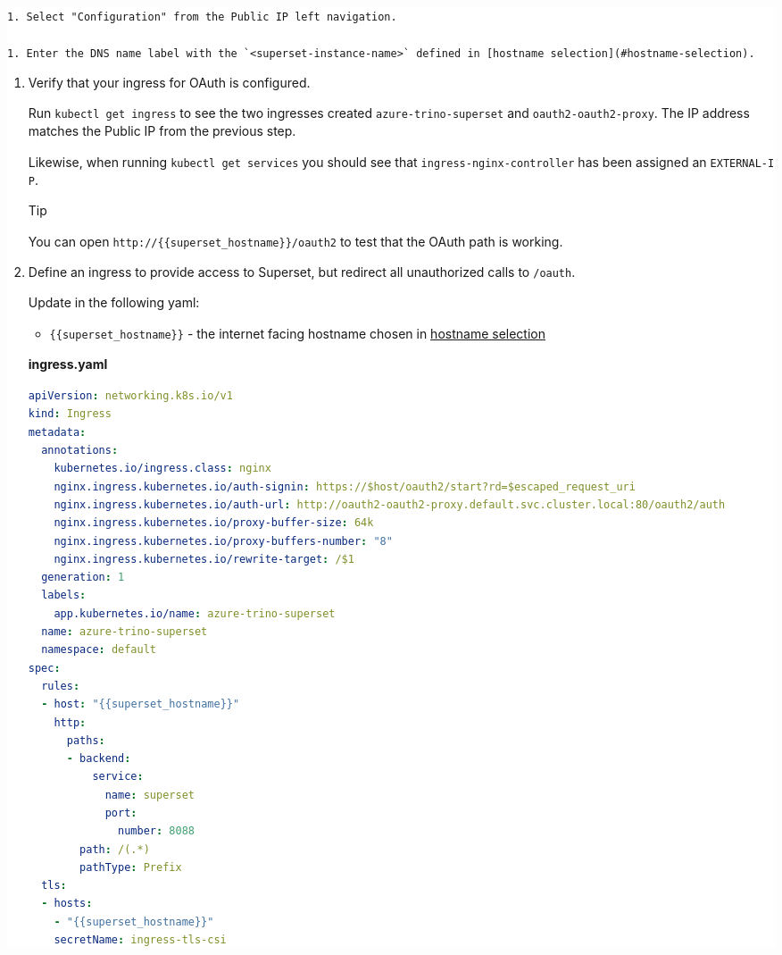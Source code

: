     1. Select "Configuration" from the Public IP left navigation.

    1. Enter the DNS name label with the `<superset-instance-name>` defined in [hostname selection](#hostname-selection).

1. Verify that your ingress for OAuth is configured.

      Run `kubectl get ingress` to see the two ingresses created `azure-trino-superset` and `oauth2-oauth2-proxy`. The IP address matches the Public IP from the previous step.

      Likewise, when running `kubectl get services` you should see that `ingress-nginx-controller` has been assigned an `EXTERNAL-IP`.

      > [!TIP] 
      > You can open `http://{{superset_hostname}}/oauth2` to test that the OAuth path is working.

1. Define an ingress to provide access to Superset, but redirect all unauthorized calls to `/oauth`.

    Update in the following yaml:
    * `{{superset_hostname}}` - the internet facing hostname chosen in [hostname selection](#hostname-selection)

    **ingress.yaml**

      ```yaml
      apiVersion: networking.k8s.io/v1
      kind: Ingress
      metadata:
        annotations:
          kubernetes.io/ingress.class: nginx
          nginx.ingress.kubernetes.io/auth-signin: https://$host/oauth2/start?rd=$escaped_request_uri
          nginx.ingress.kubernetes.io/auth-url: http://oauth2-oauth2-proxy.default.svc.cluster.local:80/oauth2/auth
          nginx.ingress.kubernetes.io/proxy-buffer-size: 64k
          nginx.ingress.kubernetes.io/proxy-buffers-number: "8"
          nginx.ingress.kubernetes.io/rewrite-target: /$1
        generation: 1
        labels:
          app.kubernetes.io/name: azure-trino-superset
        name: azure-trino-superset
        namespace: default
      spec:
        rules:
        - host: "{{superset_hostname}}"
          http:
            paths:
            - backend:
                service:
                  name: superset
                  port:
                    number: 8088
              path: /(.*)
              pathType: Prefix
        tls:
        - hosts:
          - "{{superset_hostname}}"
          secretName: ingress-tls-csi
      ```
